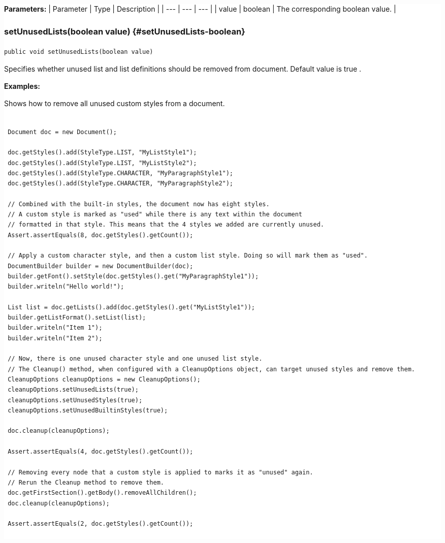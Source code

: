 **Parameters:**
| Parameter | Type | Description |
| --- | --- | --- |
| value | boolean | The corresponding  boolean  value. |

### setUnusedLists(boolean value) {#setUnusedLists-boolean}
```
public void setUnusedLists(boolean value)
```


Specifies whether unused list and list definitions should be removed from document. Default value is  true .

 **Examples:** 

Shows how to remove all unused custom styles from a document.

```

 Document doc = new Document();

 doc.getStyles().add(StyleType.LIST, "MyListStyle1");
 doc.getStyles().add(StyleType.LIST, "MyListStyle2");
 doc.getStyles().add(StyleType.CHARACTER, "MyParagraphStyle1");
 doc.getStyles().add(StyleType.CHARACTER, "MyParagraphStyle2");

 // Combined with the built-in styles, the document now has eight styles.
 // A custom style is marked as "used" while there is any text within the document
 // formatted in that style. This means that the 4 styles we added are currently unused.
 Assert.assertEquals(8, doc.getStyles().getCount());

 // Apply a custom character style, and then a custom list style. Doing so will mark them as "used".
 DocumentBuilder builder = new DocumentBuilder(doc);
 builder.getFont().setStyle(doc.getStyles().get("MyParagraphStyle1"));
 builder.writeln("Hello world!");

 List list = doc.getLists().add(doc.getStyles().get("MyListStyle1"));
 builder.getListFormat().setList(list);
 builder.writeln("Item 1");
 builder.writeln("Item 2");

 // Now, there is one unused character style and one unused list style.
 // The Cleanup() method, when configured with a CleanupOptions object, can target unused styles and remove them.
 CleanupOptions cleanupOptions = new CleanupOptions();
 cleanupOptions.setUnusedLists(true);
 cleanupOptions.setUnusedStyles(true);
 cleanupOptions.setUnusedBuiltinStyles(true);

 doc.cleanup(cleanupOptions);

 Assert.assertEquals(4, doc.getStyles().getCount());

 // Removing every node that a custom style is applied to marks it as "unused" again.
 // Rerun the Cleanup method to remove them.
 doc.getFirstSection().getBody().removeAllChildren();
 doc.cleanup(cleanupOptions);

 Assert.assertEquals(2, doc.getStyles().getCount());
 
```
